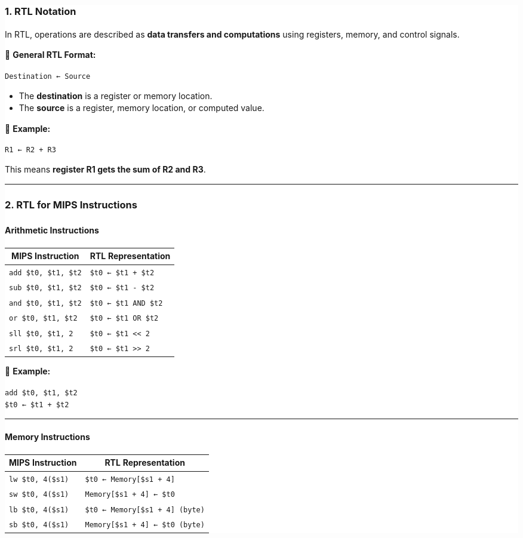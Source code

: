 ### **1. RTL Notation**

In RTL, operations are described as **data transfers and computations** using registers, memory, and control signals.

🔹 **General RTL Format:**

```plaintext
Destination ← Source
```

- The **destination** is a register or memory location.
- The **source** is a register, memory location, or computed value.

🔹 **Example:**

```plaintext
R1 ← R2 + R3
```

This means **register R1 gets the sum of R2 and R3**.

---

### **2. RTL for MIPS Instructions**

#### **Arithmetic Instructions**

|**MIPS Instruction**|**RTL Representation**|
|---|---|
|`add $t0, $t1, $t2`|`$t0 ← $t1 + $t2`|
|`sub $t0, $t1, $t2`|`$t0 ← $t1 - $t2`|
|`and $t0, $t1, $t2`|`$t0 ← $t1 AND $t2`|
|`or $t0, $t1, $t2`|`$t0 ← $t1 OR $t2`|
|`sll $t0, $t1, 2`|`$t0 ← $t1 << 2`|
|`srl $t0, $t1, 2`|`$t0 ← $t1 >> 2`|

🔹 **Example:**

```plaintext
add $t0, $t1, $t2
$t0 ← $t1 + $t2
```

---

#### **Memory Instructions**

|**MIPS Instruction**|**RTL Representation**|
|---|---|
|`lw $t0, 4($s1)`|`$t0 ← Memory[$s1 + 4]`|
|`sw $t0, 4($s1)`|`Memory[$s1 + 4] ← $t0`|
|`lb $t0, 4($s1)`|`$t0 ← Memory[$s1 + 4] (byte)`|
|`sb $t0, 4($s1)`|`Memory[$s1 + 4] ← $t0 (byte)`|
